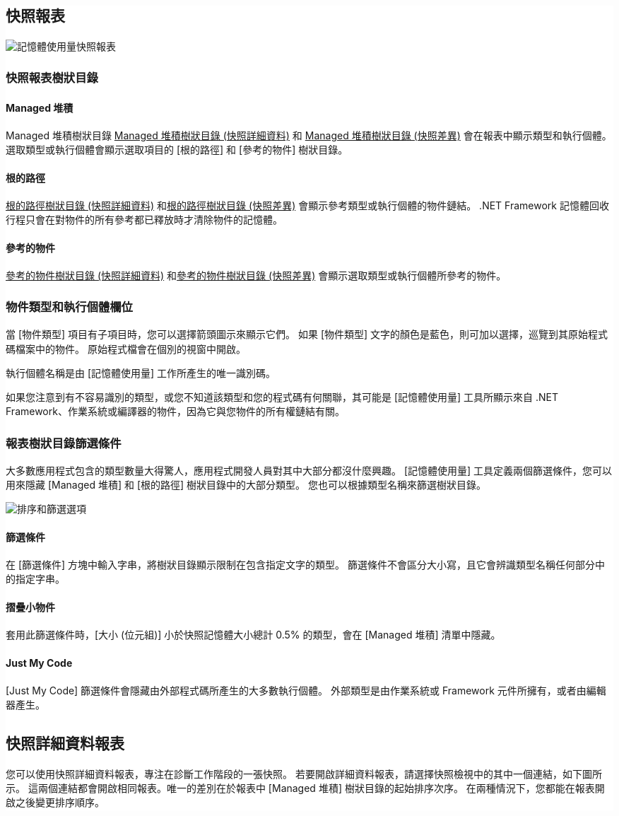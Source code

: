 ##  <a name="BKMK_Snapshot_reports"></a>快照報表  
 ![記憶體使用量快照報表](../profiling/media/memuse-snapshotreport-all.png "MEMUSE_SnapshotReport_All")  
  
###  <a name="BKMK_Snapshot_report_trees"></a>快照報表樹狀目錄  
  
####  <a name="BKMK_Managed_Heap"></a>Managed 堆積  
 Managed 堆積樹狀目錄 [Managed 堆積樹狀目錄 (快照詳細資料)](../profiling/memory-usage-without-debugging2.md#BKMK_Managed_Heap_tree__Snapshot_details_) 和 [Managed 堆積樹狀目錄 (快照差異)](../profiling/memory-usage-without-debugging2.md#BKMK_Managed_Heap_tree__Snapshot_diff_) 會在報表中顯示類型和執行個體。 選取類型或執行個體會顯示選取項目的 [根的路徑] 和 [參考的物件] 樹狀目錄。  
  
####  <a name="BKMK_Paths_to_Root"></a>根的路徑  
 [根的路徑樹狀目錄 (快照詳細資料)](../profiling/memory-usage-without-debugging2.md#BKMK_Paths_to_Root_tree__Snapshot_details_) 和[根的路徑樹狀目錄 (快照差異)](../profiling/memory-usage-without-debugging2.md#BKMK_Paths_to_Root_tree__Snapshot_diff_) 會顯示參考類型或執行個體的物件鏈結。 .NET Framework 記憶體回收行程只會在對物件的所有參考都已釋放時才清除物件的記憶體。  
  
####  <a name="BKMK_Referenced_Objects"></a>參考的物件  
 [參考的物件樹狀目錄 (快照詳細資料)](../profiling/memory-usage-without-debugging2.md#BKMK_Referenced_Objects_tree__Snapshot_details_) 和[參考的物件樹狀目錄 (快照差異)](../profiling/memory-usage-without-debugging2.md#BKMK_Referenced_Objects_tree__Snapshot_diff_) 會顯示選取類型或執行個體所參考的物件。  
  
###  <a name="BKMK_Object_Type_and_Instance_fields"></a>物件類型和執行個體欄位  
 當 [物件類型] 項目有子項目時，您可以選擇箭頭圖示來顯示它們。 如果 [物件類型] 文字的顏色是藍色，則可加以選擇，巡覽到其原始程式碼檔案中的物件。 原始程式檔會在個別的視窗中開啟。  
  
 執行個體名稱是由 [記憶體使用量] 工作所產生的唯一識別碼。  
  
 如果您注意到有不容易識別的類型，或您不知道該類型和您的程式碼有何關聯，其可能是 [記憶體使用量] 工具所顯示來自 .NET Framework、作業系統或編譯器的物件，因為它與您物件的所有權鏈結有關。  
  
###  <a name="BKMK_Report_tree_filters_"></a>報表樹狀目錄篩選條件  
 大多數應用程式包含的類型數量大得驚人，應用程式開發人員對其中大部分都沒什麼興趣。 [記憶體使用量] 工具定義兩個篩選條件，您可以用來隱藏 [Managed 堆積] 和 [根的路徑] 樹狀目錄中的大部分類型。 您也可以根據類型名稱來篩選樹狀目錄。  
  
 ![排序和篩選選項](../profiling/media/memuse-sortandfilter.png "MEMUSE_SortAndFilter")  
  
####  <a name="BKMK_Filter"></a>篩選條件  
 在 [篩選條件] 方塊中輸入字串，將樹狀目錄顯示限制在包含指定文字的類型。 篩選條件不會區分大小寫，且它會辨識類型名稱任何部分中的指定字串。  
  
####  <a name="BKMK_Collapse_Small_Objects"></a>摺疊小物件  
 套用此篩選條件時，[大小 (位元組)] 小於快照記憶體大小總計 0.5% 的類型，會在 [Managed 堆積] 清單中隱藏。  
  
####  <a name="BKMK_Just_My_Code"></a> Just My Code  
 [Just My Code] 篩選條件會隱藏由外部程式碼所產生的大多數執行個體。 外部類型是由作業系統或 Framework 元件所擁有，或者由編輯器產生。  
  
##  <a name="BKMK_Snapshot_details_reports"></a>快照詳細資料報表  
 您可以使用快照詳細資料報表，專注在診斷工作階段的一張快照。 若要開啟詳細資料報表，請選擇快照檢視中的其中一個連結，如下圖所示。 這兩個連結都會開啟相同報表。唯一的差別在於報表中 [Managed 堆積] 樹狀目錄的起始排序次序。 在兩種情況下，您都能在報表開啟之後變更排序順序。  
  